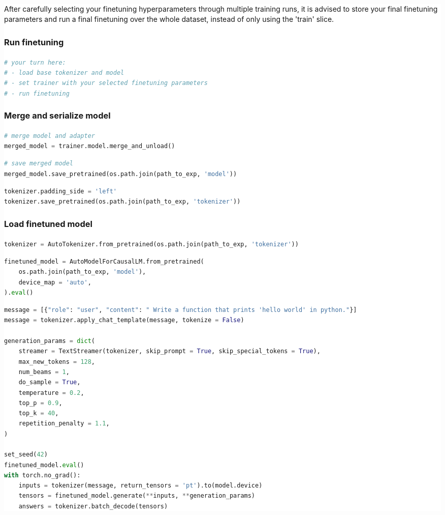 After carefully selecting your finetuning hyperparameters through multiple training runs, it is advised to store your final finetuning parameters and run a final finetuning over the whole dataset, instead of only using the 'train' slice.


### Run finetuning

```python
# your turn here:
# - load base tokenizer and model
# - set trainer with your selected finetuning parameters
# - run finetuning
```

### Merge and serialize model

```python
# merge model and adapter
merged_model = trainer.model.merge_and_unload()
```

```python
# save merged model
merged_model.save_pretrained(os.path.join(path_to_exp, 'model'))
```

```python
tokenizer.padding_side = 'left'
tokenizer.save_pretrained(os.path.join(path_to_exp, 'tokenizer'))
```

### Load finetuned model

```python
tokenizer = AutoTokenizer.from_pretrained(os.path.join(path_to_exp, 'tokenizer'))
```

```python
finetuned_model = AutoModelForCausalLM.from_pretrained(
    os.path.join(path_to_exp, 'model'),
    device_map = 'auto',
).eval()
```

```python
message = [{"role": "user", "content": " Write a function that prints 'hello world' in python."}]
message = tokenizer.apply_chat_template(message, tokenize = False)

generation_params = dict(
    streamer = TextStreamer(tokenizer, skip_prompt = True, skip_special_tokens = True),
    max_new_tokens = 128,
    num_beams = 1,
    do_sample = True,
    temperature = 0.2,
    top_p = 0.9,
    top_k = 40,
    repetition_penalty = 1.1,
)

set_seed(42)
finetuned_model.eval()
with torch.no_grad():
    inputs = tokenizer(message, return_tensors = 'pt').to(model.device)
    tensors = finetuned_model.generate(**inputs, **generation_params)
    answers = tokenizer.batch_decode(tensors)
```
